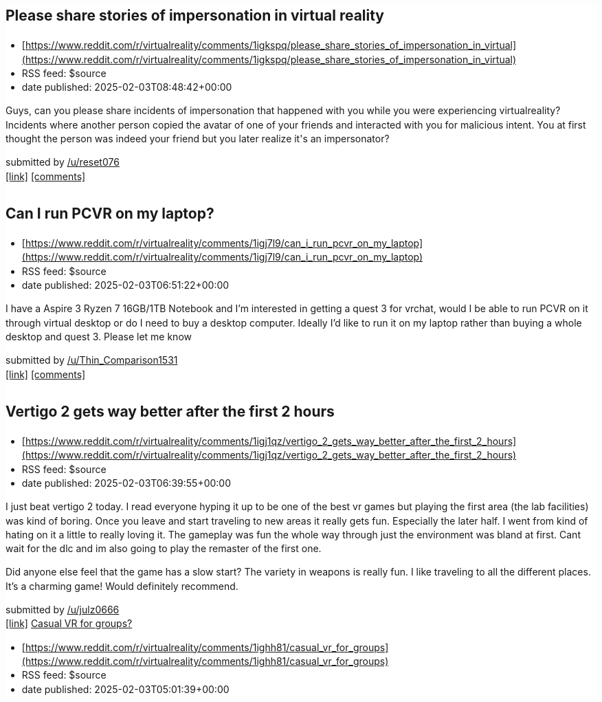 ## Please share stories of impersonation in virtual reality
 - [https://www.reddit.com/r/virtualreality/comments/1igkspq/please_share_stories_of_impersonation_in_virtual](https://www.reddit.com/r/virtualreality/comments/1igkspq/please_share_stories_of_impersonation_in_virtual)
 - RSS feed: $source
 - date published: 2025-02-03T08:48:42+00:00

<div class="md"><p>Guys, can you please share incidents of impersonation that happened with you while you were experiencing virtualreality? Incidents where another person copied the avatar of one of your friends and interacted with you for malicious intent. You at first thought the person was indeed your friend but you later realize it&#39;s an impersonator?</p> </div> &#32; submitted by &#32; <a href="https://www.reddit.com/user/reset076"> /u/reset076 </a> <br/> <span><a href="https://www.reddit.com/r/virtualreality/comments/1igkspq/please_share_stories_of_impersonation_in_virtual/">[link]</a></span> &#32; <span><a href="https://www.reddit.com/r/virtualreality/comments/1igkspq/please_share_stories_of_impersonation_in_virtual/">[comments]</a></span>

## Can I run PCVR on my laptop?
 - [https://www.reddit.com/r/virtualreality/comments/1igj7l9/can_i_run_pcvr_on_my_laptop](https://www.reddit.com/r/virtualreality/comments/1igj7l9/can_i_run_pcvr_on_my_laptop)
 - RSS feed: $source
 - date published: 2025-02-03T06:51:22+00:00

<div class="md"><p>I have a Aspire 3 Ryzen 7 16GB/1TB Notebook and I’m interested in getting a quest 3 for vrchat, would I be able to run PCVR on it through virtual desktop or do I need to buy a desktop computer. Ideally I’d like to run it on my laptop rather than buying a whole desktop and quest 3. Please let me know </p> </div> &#32; submitted by &#32; <a href="https://www.reddit.com/user/Thin_Comparison1531"> /u/Thin_Comparison1531 </a> <br/> <span><a href="https://www.reddit.com/r/virtualreality/comments/1igj7l9/can_i_run_pcvr_on_my_laptop/">[link]</a></span> &#32; <span><a href="https://www.reddit.com/r/virtualreality/comments/1igj7l9/can_i_run_pcvr_on_my_laptop/">[comments]</a></span>

## Vertigo 2 gets way better after the first 2 hours
 - [https://www.reddit.com/r/virtualreality/comments/1igj1qz/vertigo_2_gets_way_better_after_the_first_2_hours](https://www.reddit.com/r/virtualreality/comments/1igj1qz/vertigo_2_gets_way_better_after_the_first_2_hours)
 - RSS feed: $source
 - date published: 2025-02-03T06:39:55+00:00

<div class="md"><p>I just beat vertigo 2 today. I read everyone hyping it up to be one of the best vr games but playing the first area (the lab facilities) was kind of boring. Once you leave and start traveling to new areas it really gets fun. Especially the later half. I went from kind of hating on it a little to really loving it. The gameplay was fun the whole way through just the environment was bland at first. Cant wait for the dlc and im also going to play the remaster of the first one. </p> <p>Did anyone else feel that the game has a slow start? The variety in weapons is really fun. I like traveling to all the different places. It’s a charming game! Would definitely recommend.</p> </div> &#32; submitted by &#32; <a href="https://www.reddit.com/user/julz0666"> /u/julz0666 </a> <br/> <span><a href="https://www.reddit.com/r/virtualreality/comments/1igj1qz/vertigo_2_gets_way_better_after_the_first_2_hours/">[link]</a></span> &#32; <span><a href="https:/

## Casual VR for groups?
 - [https://www.reddit.com/r/virtualreality/comments/1ighh81/casual_vr_for_groups](https://www.reddit.com/r/virtualreality/comments/1ighh81/casual_vr_for_groups)
 - RSS feed: $source
 - date published: 2025-02-03T05:01:39+00:00
